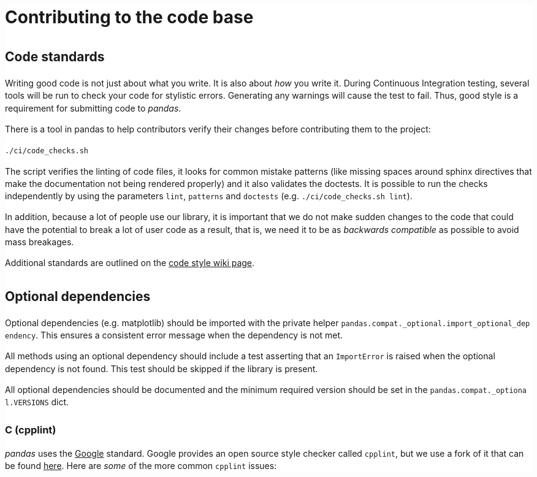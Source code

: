 # Contributing to the code base

## Code standards

Writing good code is not just about what you write. It is also about
*how* you write it. During Continuous Integration
testing, several tools will be run to check your code for stylistic
errors. Generating any warnings will cause the test to fail. Thus, good
style is a requirement for submitting code to *pandas*.

There is a tool in pandas to help contributors verify their changes
before contributing them to the project:

    ./ci/code_checks.sh

The script verifies the linting of code files, it looks for common
mistake patterns (like missing spaces around sphinx directives that make
the documentation not being rendered properly) and it also validates the
doctests. It is possible to run the checks independently by using the
parameters `lint`, `patterns` and `doctests` (e.g.
`./ci/code_checks.sh lint`).

In addition, because a lot of people use our library, it is important
that we do not make sudden changes to the code that could have the
potential to break a lot of user code as a result, that is, we need it
to be as *backwards compatible* as possible to avoid mass breakages.

Additional standards are outlined on the [code style wiki page](https://github.com/pandas-dev/pandas/wiki/Code-Style-and-Conventions).

## Optional dependencies

Optional dependencies (e.g. matplotlib) should be imported with the
private helper `pandas.compat._optional.import_optional_dependency`.
This ensures a consistent error message when the dependency is not met.

All methods using an optional dependency should include a test asserting
that an `ImportError` is raised when the optional dependency is not
found. This test should be skipped if the library is present.

All optional dependencies should be documented and the
minimum required version should be set in the
`pandas.compat._optional.VERSIONS` dict.

### C (cpplint)

*pandas* uses the
[Google](https://google.github.io/styleguide/cppguide.html) standard.
Google provides an open source style checker called `cpplint`, but we
use a fork of it that can be found
[here](https://github.com/cpplint/cpplint). Here are *some* of the more
common `cpplint` issues:
